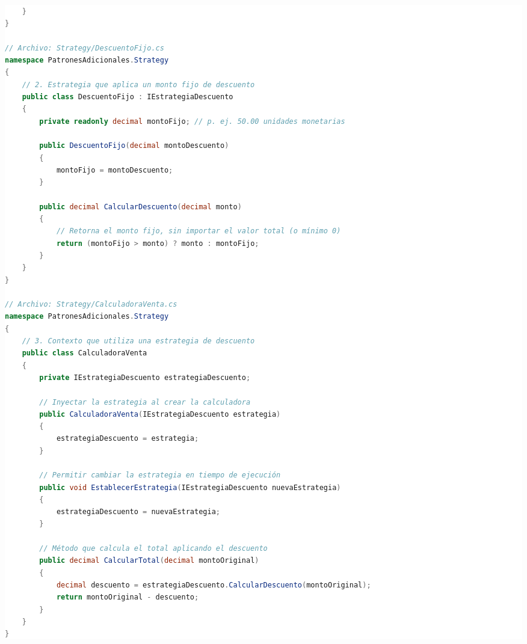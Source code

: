 ```csharp
    }
}

// Archivo: Strategy/DescuentoFijo.cs
namespace PatronesAdicionales.Strategy
{
    // 2. Estrategia que aplica un monto fijo de descuento
    public class DescuentoFijo : IEstrategiaDescuento
    {
        private readonly decimal montoFijo; // p. ej. 50.00 unidades monetarias

        public DescuentoFijo(decimal montoDescuento)
        {
            montoFijo = montoDescuento;
        }

        public decimal CalcularDescuento(decimal monto)
        {
            // Retorna el monto fijo, sin importar el valor total (o mínimo 0)
            return (montoFijo > monto) ? monto : montoFijo;
        }
    }
}

// Archivo: Strategy/CalculadoraVenta.cs
namespace PatronesAdicionales.Strategy
{
    // 3. Contexto que utiliza una estrategia de descuento
    public class CalculadoraVenta
    {
        private IEstrategiaDescuento estrategiaDescuento;

        // Inyectar la estrategia al crear la calculadora
        public CalculadoraVenta(IEstrategiaDescuento estrategia)
        {
            estrategiaDescuento = estrategia;
        }

        // Permitir cambiar la estrategia en tiempo de ejecución
        public void EstablecerEstrategia(IEstrategiaDescuento nuevaEstrategia)
        {
            estrategiaDescuento = nuevaEstrategia;
        }

        // Método que calcula el total aplicando el descuento
        public decimal CalcularTotal(decimal montoOriginal)
        {
            decimal descuento = estrategiaDescuento.CalcularDescuento(montoOriginal);
            return montoOriginal - descuento;
        }
    }
}
```
